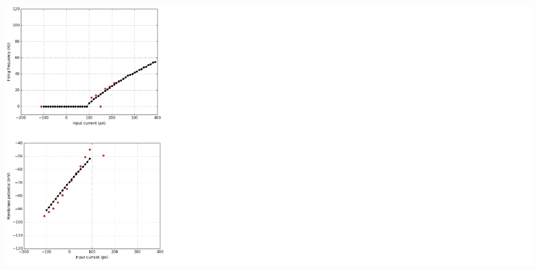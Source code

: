 <a href="../../../tune/tuned_cells/summary/HH_324025371_if.png"><img alt="324025371 firing rates" src="../../../tune/tuned_cells/summary/HH_324025371_if.png" height="200"/></a>
</td>
<td>
<a href="../../../tune/tuned_cells/summary/HH_324025371_iv.png"><img alt="324025371 subthreshold voltage vs current" src="../../../tune/tuned_cells/summary/HH_324025371_iv.png" height="200"/></a>
</td>
</tr>
</table> <br/>